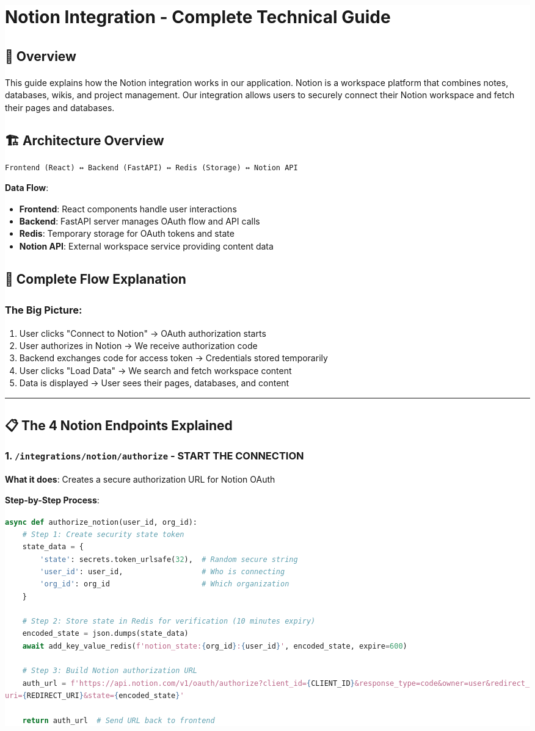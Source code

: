 # Notion Integration - Complete Technical Guide

## 🎯 Overview
This guide explains how the Notion integration works in our application. Notion is a workspace platform that combines notes, databases, wikis, and project management. Our integration allows users to securely connect their Notion workspace and fetch their pages and databases.

## 🏗️ Architecture Overview

```
Frontend (React) ↔ Backend (FastAPI) ↔ Redis (Storage) ↔ Notion API
```

**Data Flow**: 
- **Frontend**: React components handle user interactions
- **Backend**: FastAPI server manages OAuth flow and API calls
- **Redis**: Temporary storage for OAuth tokens and state
- **Notion API**: External workspace service providing content data

## 🔄 Complete Flow Explanation

### The Big Picture:
1. User clicks "Connect to Notion" → OAuth authorization starts
2. User authorizes in Notion → We receive authorization code
3. Backend exchanges code for access token → Credentials stored temporarily
4. User clicks "Load Data" → We search and fetch workspace content
5. Data is displayed → User sees their pages, databases, and content

---

## 📋 The 4 Notion Endpoints Explained

### 1. `/integrations/notion/authorize` - START THE CONNECTION

**What it does**: Creates a secure authorization URL for Notion OAuth

**Step-by-Step Process**:

```python
async def authorize_notion(user_id, org_id):
    # Step 1: Create security state token
    state_data = {
        'state': secrets.token_urlsafe(32),  # Random secure string
        'user_id': user_id,                  # Who is connecting
        'org_id': org_id                     # Which organization
    }
    
    # Step 2: Store state in Redis for verification (10 minutes expiry)
    encoded_state = json.dumps(state_data)
    await add_key_value_redis(f'notion_state:{org_id}:{user_id}', encoded_state, expire=600)
    
    # Step 3: Build Notion authorization URL
    auth_url = f'https://api.notion.com/v1/oauth/authorize?client_id={CLIENT_ID}&response_type=code&owner=user&redirect_uri={REDIRECT_URI}&state={encoded_state}'
    
    return auth_url  # Send URL back to frontend
```
